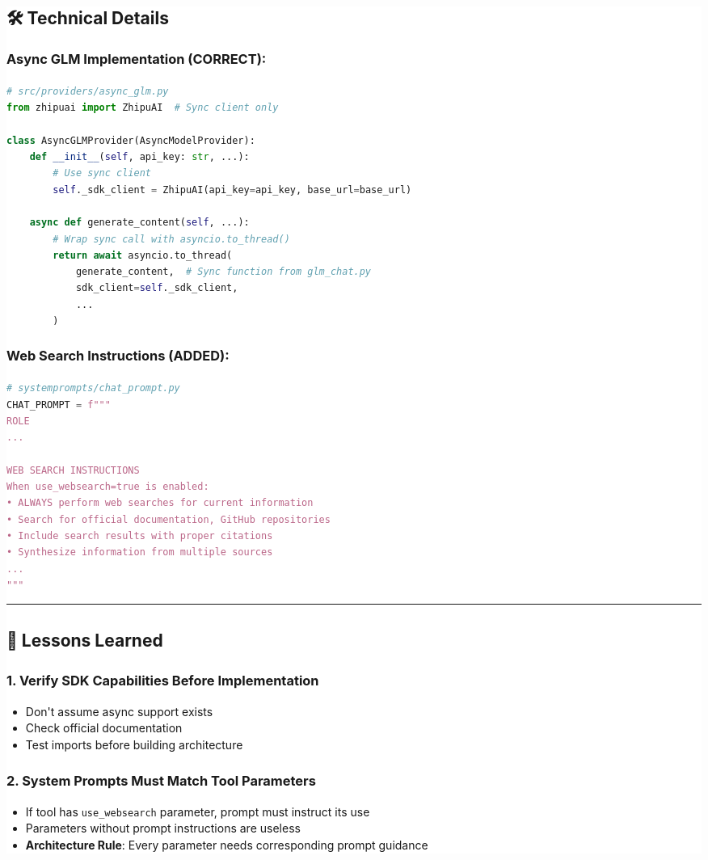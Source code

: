 
## 🛠️ Technical Details

### Async GLM Implementation (CORRECT):

```python
# src/providers/async_glm.py
from zhipuai import ZhipuAI  # Sync client only

class AsyncGLMProvider(AsyncModelProvider):
    def __init__(self, api_key: str, ...):
        # Use sync client
        self._sdk_client = ZhipuAI(api_key=api_key, base_url=base_url)
    
    async def generate_content(self, ...):
        # Wrap sync call with asyncio.to_thread()
        return await asyncio.to_thread(
            generate_content,  # Sync function from glm_chat.py
            sdk_client=self._sdk_client,
            ...
        )
```

### Web Search Instructions (ADDED):

```python
# systemprompts/chat_prompt.py
CHAT_PROMPT = f"""
ROLE
...

WEB SEARCH INSTRUCTIONS
When use_websearch=true is enabled:
• ALWAYS perform web searches for current information
• Search for official documentation, GitHub repositories
• Include search results with proper citations
• Synthesize information from multiple sources
...
"""
```

---

## 📝 Lessons Learned

### 1. Verify SDK Capabilities Before Implementation
- Don't assume async support exists
- Check official documentation
- Test imports before building architecture

### 2. System Prompts Must Match Tool Parameters
- If tool has `use_websearch` parameter, prompt must instruct its use
- Parameters without prompt instructions are useless
- **Architecture Rule**: Every parameter needs corresponding prompt guidance
